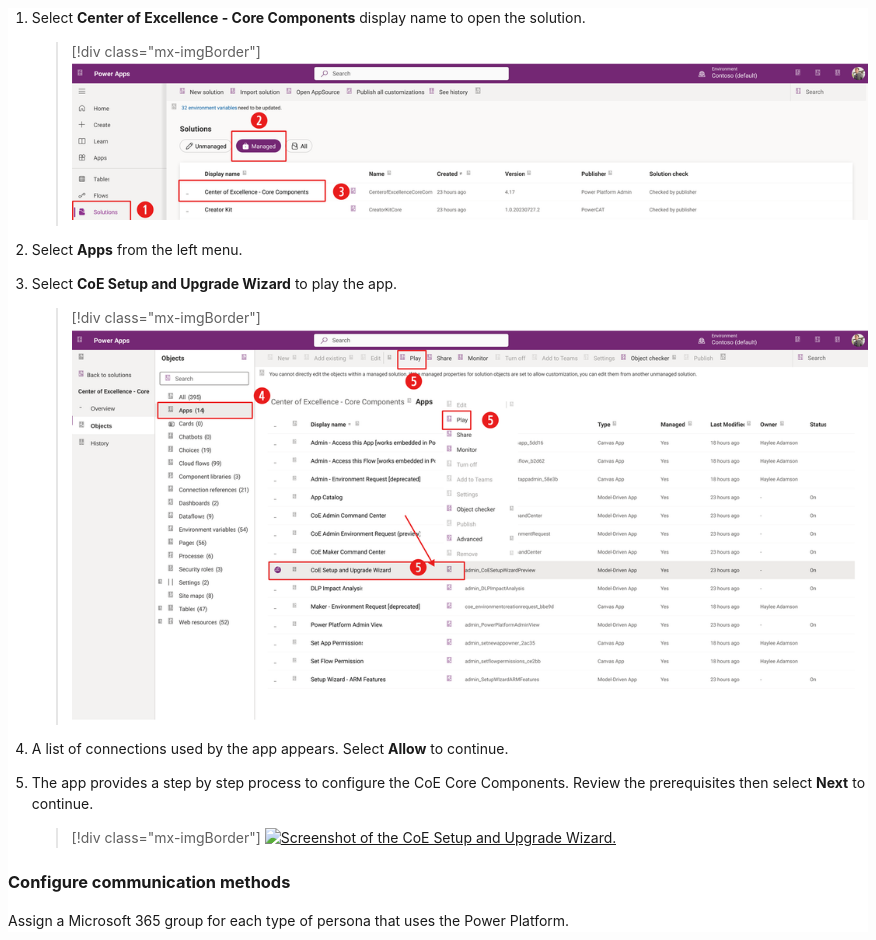 1. Select **Center of Excellence - Core Components** display name to open the solution.

   > [!div class="mx-imgBorder"]
   > [![Screenshot of the the above steps and opening the Core Components solution.](../media/open-core-component-solution.svg)](../media/open-core-component-solution.svg#lightbox)

1. Select **Apps** from the left menu.

1. Select **CoE Setup and Upgrade Wizard** to play the app.

   > [!div class="mx-imgBorder"]
   > [![Screenshot of playing the CoE Setup and Upgrade Wizard app.](../media/core-components-open-upgrade-app.svg)](../media/core-components-open-upgrade-app.svg#lightbox)

1. A list of connections used by the app appears. Select **Allow** to continue.

1. The app provides a step by step process to configure the CoE Core Components. Review the prerequisites then select **Next** to continue.

   > [!div class="mx-imgBorder"]
   > [![Screenshot of the CoE Setup and Upgrade Wizard.](../media/setup-wizard-requirements.svg)](../media/setup-wizard-requirements.svg#lightbox)

### Configure communication methods

Assign a Microsoft 365 group for each type of persona that uses the Power Platform.
